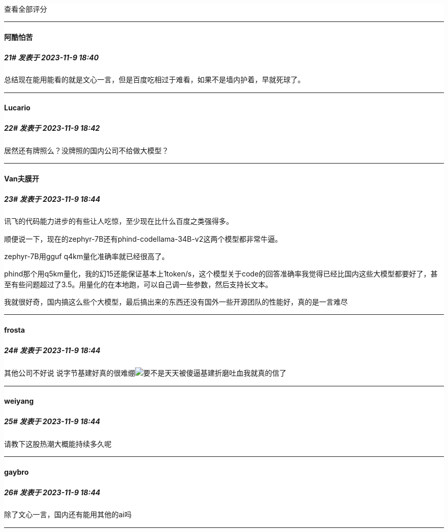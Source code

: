 查看全部评分

*****

####  阿酷怕苦  
##### 21#       发表于 2023-11-9 18:40

总结现在能用能看的就是文心一言，但是百度吃相过于难看，如果不是墙内护着，早就死球了。

*****

####  Lucario  
##### 22#       发表于 2023-11-9 18:42

居然还有牌照么？没牌照的国内公司不给做大模型？

*****

####  Van夫膜开  
##### 23#       发表于 2023-11-9 18:44

讯飞的代码能力进步的有些让人吃惊，至少现在比什么百度之类强得多。

顺便说一下，现在的zephyr-7B还有phind-codellama-34B-v2这两个模型都非常牛逼。

zephyr-7B用gguf q4km量化准确率就已经很高了。

phind那个用q5km量化，我的幻15还能保证基本上1token/s，这个模型关于code的回答准确率我觉得已经比国内这些大模型都要好了，甚至有些问题超过了3.5。用量化的在本地跑，可以自己调一些参数，然后支持长文本。

我就很好奇，国内搞这么些个大模型，最后搞出来的东西还没有国外一些开源团队的性能好，真的是一言难尽

*****

####  frosta  
##### 24#       发表于 2023-11-9 18:44

其他公司不好说
说字节基建好真的很难绷<img src="https://static.saraba1st.com/image/smiley/face2017/044.png" referrerpolicy="no-referrer">要不是天天被傻逼基建折磨吐血我就真的信了

*****

####  weiyang  
##### 25#       发表于 2023-11-9 18:44

请教下这股热潮大概能持续多久呢

*****

####  gaybro  
##### 26#       发表于 2023-11-9 18:44

除了文心一言，国内还有能用其他的ai吗

*****
